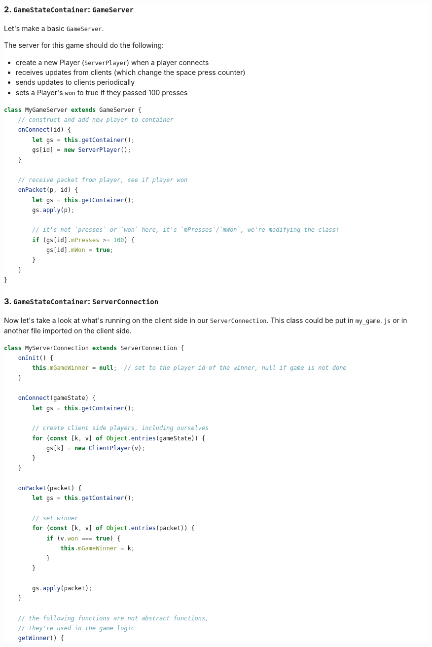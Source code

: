### 2. `GameStateContainer`: `GameServer`
Let's make a basic `GameServer`.

The server for this game should do the following:
- create a new Player (`ServerPlayer`) when a player connects
- receives updates from clients (which change the space press counter)
- sends updates to clients periodically
- sets a Player's `won` to true if they passed 100 presses

```js
class MyGameServer extends GameServer {
    // construct and add new player to container
    onConnect(id) {
        let gs = this.getContainer();
        gs[id] = new ServerPlayer();
    }

    // receive packet from player, see if player won
    onPacket(p, id) {
        let gs = this.getContainer();
        gs.apply(p);

        // it's not `presses` or `won` here, it's `mPresses`/`mWon`, we're modifying the class!
        if (gs[id].mPresses >= 100) {
            gs[id].mWon = true;
        }
    }
}
```

### 3. `GameStateContainer`: `ServerConnection`
Now let's take a look at what's running on the client side in our `ServerConnection`.
This class could be put in `my_game.js` or in another file imported on the client side.

```js
class MyServerConnection extends ServerConnection {
    onInit() {
        this.mGameWinner = null;  // set to the player id of the winner, null if game is not done
    }

    onConnect(gameState) {
        let gs = this.getContainer();

        // create client side players, including ourselves
        for (const [k, v] of Object.entries(gameState)) {
            gs[k] = new ClientPlayer(v);
        }
    }

    onPacket(packet) {
        let gs = this.getContainer();
        
        // set winner
        for (const [k, v] of Object.entries(packet)) {
            if (v.won === true) {
                this.mGameWinner = k;
            }
        }

        gs.apply(packet);
    }

    // the following functions are not abstract functions,
    // they're used in the game logic
    getWinner() {
```